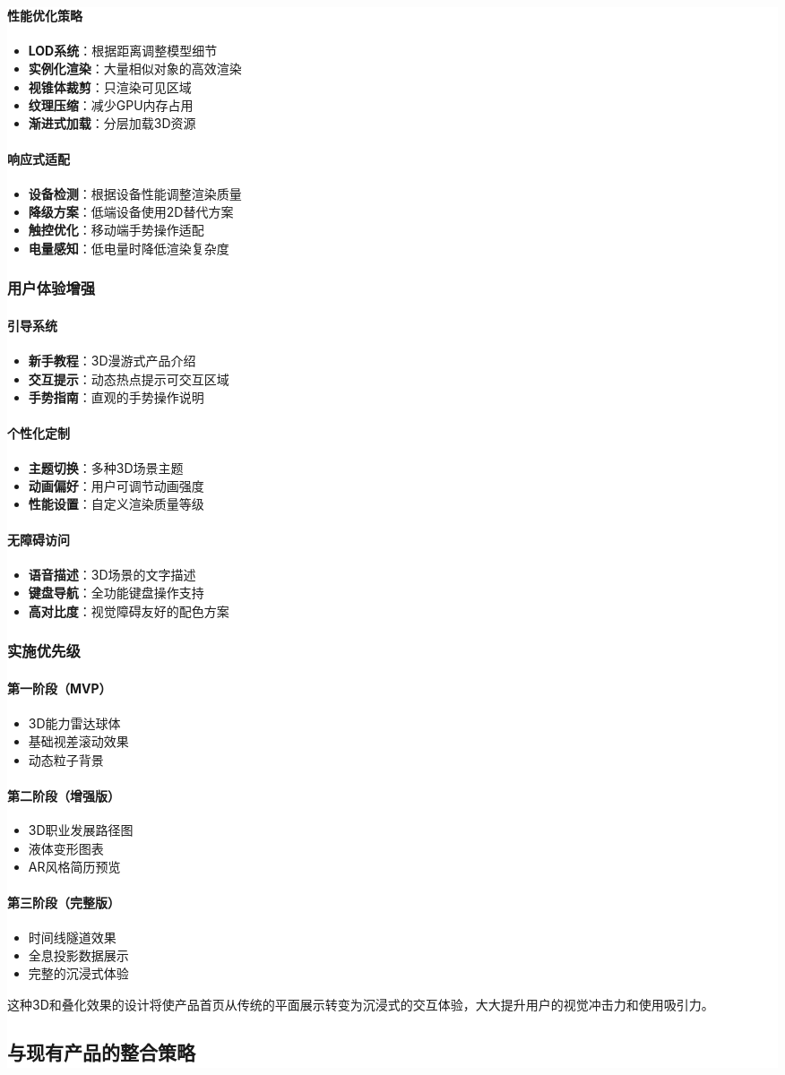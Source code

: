#### 性能优化策略
- **LOD系统**：根据距离调整模型细节
- **实例化渲染**：大量相似对象的高效渲染
- **视锥体裁剪**：只渲染可见区域
- **纹理压缩**：减少GPU内存占用
- **渐进式加载**：分层加载3D资源

#### 响应式适配
- **设备检测**：根据设备性能调整渲染质量
- **降级方案**：低端设备使用2D替代方案
- **触控优化**：移动端手势操作适配
- **电量感知**：低电量时降低渲染复杂度

### 用户体验增强

#### 引导系统
- **新手教程**：3D漫游式产品介绍
- **交互提示**：动态热点提示可交互区域
- **手势指南**：直观的手势操作说明

#### 个性化定制
- **主题切换**：多种3D场景主题
- **动画偏好**：用户可调节动画强度
- **性能设置**：自定义渲染质量等级

#### 无障碍访问
- **语音描述**：3D场景的文字描述
- **键盘导航**：全功能键盘操作支持
- **高对比度**：视觉障碍友好的配色方案

### 实施优先级

#### 第一阶段（MVP）
- 3D能力雷达球体
- 基础视差滚动效果
- 动态粒子背景

#### 第二阶段（增强版）
- 3D职业发展路径图
- 液体变形图表
- AR风格简历预览

#### 第三阶段（完整版）
- 时间线隧道效果
- 全息投影数据展示
- 完整的沉浸式体验

这种3D和叠化效果的设计将使产品首页从传统的平面展示转变为沉浸式的交互体验，大大提升用户的视觉冲击力和使用吸引力。

## 与现有产品的整合策略
